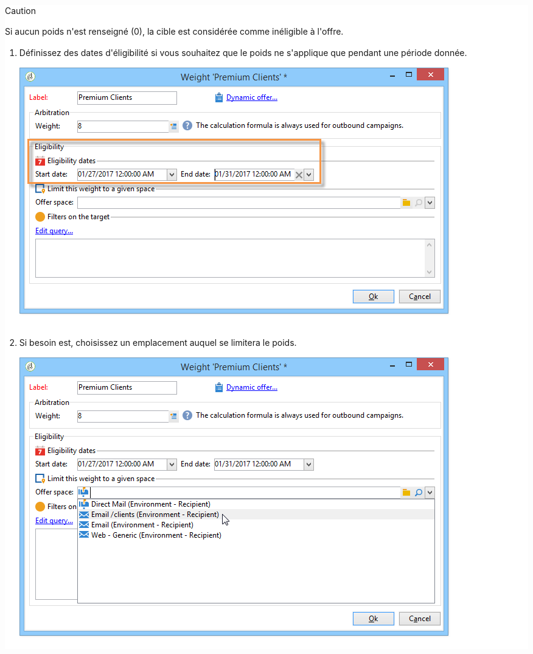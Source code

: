 
   >[!CAUTION]
   >
   >Si aucun poids n&#39;est renseigné (0), la cible est considérée comme inéligible à l&#39;offre.

1. Définissez des dates d&#39;éligibilité si vous souhaitez que le poids ne s&#39;applique que pendant une période donnée.

   ![](assets/offer_weight_create_002.png)

1. Si besoin est, choisissez un emplacement auquel se limitera le poids.

   ![](assets/offer_weight_create_003.png)
